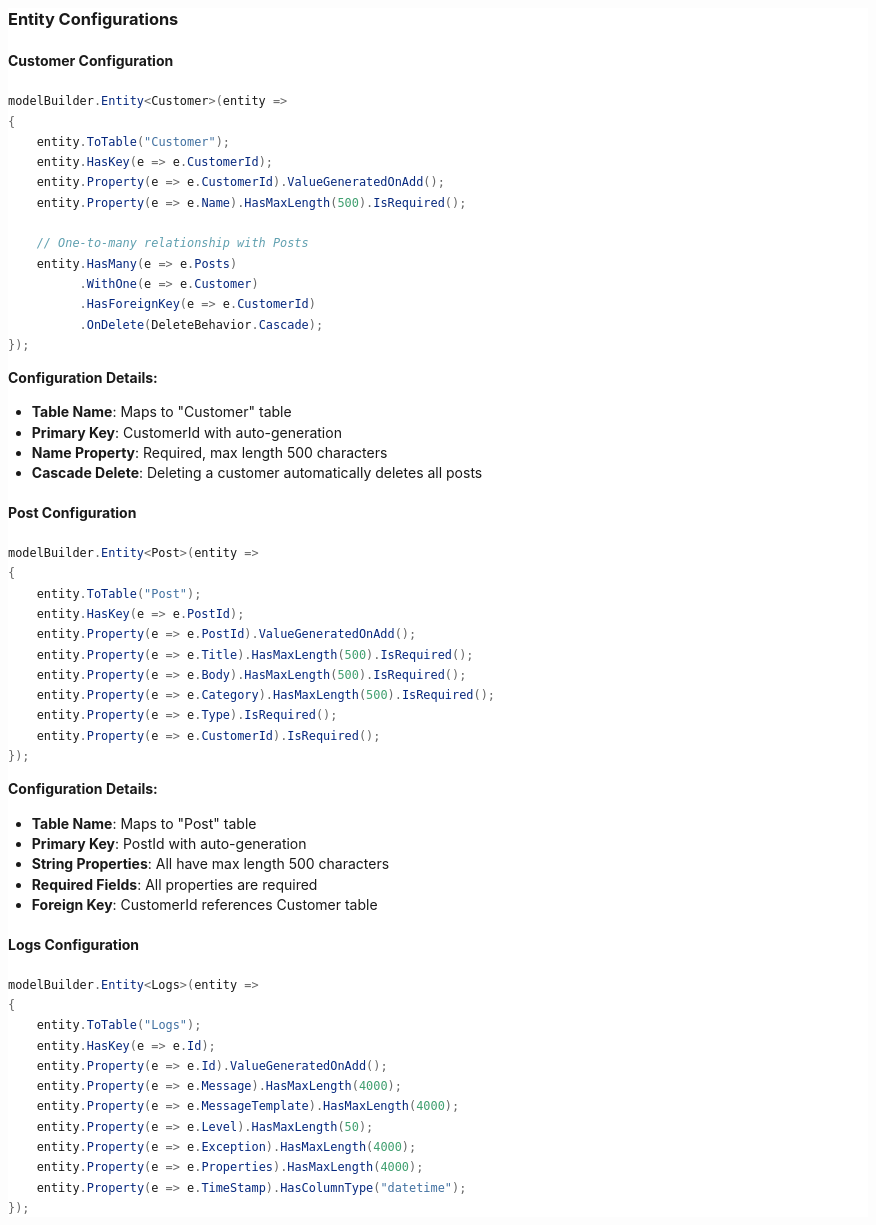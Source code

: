 ### Entity Configurations

#### Customer Configuration
```csharp
modelBuilder.Entity<Customer>(entity =>
{
    entity.ToTable("Customer");
    entity.HasKey(e => e.CustomerId);
    entity.Property(e => e.CustomerId).ValueGeneratedOnAdd();
    entity.Property(e => e.Name).HasMaxLength(500).IsRequired();
    
    // One-to-many relationship with Posts
    entity.HasMany(e => e.Posts)
          .WithOne(e => e.Customer)
          .HasForeignKey(e => e.CustomerId)
          .OnDelete(DeleteBehavior.Cascade);
});
```

**Configuration Details:**
- **Table Name**: Maps to "Customer" table
- **Primary Key**: CustomerId with auto-generation
- **Name Property**: Required, max length 500 characters
- **Cascade Delete**: Deleting a customer automatically deletes all posts

#### Post Configuration
```csharp
modelBuilder.Entity<Post>(entity =>
{
    entity.ToTable("Post");
    entity.HasKey(e => e.PostId);
    entity.Property(e => e.PostId).ValueGeneratedOnAdd();
    entity.Property(e => e.Title).HasMaxLength(500).IsRequired();
    entity.Property(e => e.Body).HasMaxLength(500).IsRequired();
    entity.Property(e => e.Category).HasMaxLength(500).IsRequired();
    entity.Property(e => e.Type).IsRequired();
    entity.Property(e => e.CustomerId).IsRequired();
});
```

**Configuration Details:**
- **Table Name**: Maps to "Post" table
- **Primary Key**: PostId with auto-generation
- **String Properties**: All have max length 500 characters
- **Required Fields**: All properties are required
- **Foreign Key**: CustomerId references Customer table

#### Logs Configuration
```csharp
modelBuilder.Entity<Logs>(entity =>
{
    entity.ToTable("Logs");
    entity.HasKey(e => e.Id);
    entity.Property(e => e.Id).ValueGeneratedOnAdd();
    entity.Property(e => e.Message).HasMaxLength(4000);
    entity.Property(e => e.MessageTemplate).HasMaxLength(4000);
    entity.Property(e => e.Level).HasMaxLength(50);
    entity.Property(e => e.Exception).HasMaxLength(4000);
    entity.Property(e => e.Properties).HasMaxLength(4000);
    entity.Property(e => e.TimeStamp).HasColumnType("datetime");
});
```
